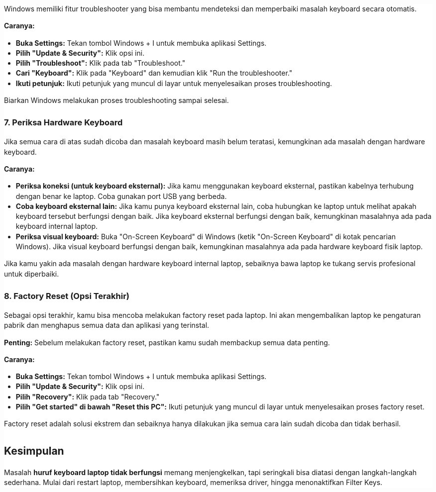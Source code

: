 Windows memiliki fitur troubleshooter yang bisa membantu mendeteksi dan memperbaiki masalah keyboard secara otomatis.

**Caranya:**

- **Buka Settings:** Tekan tombol Windows + I untuk membuka aplikasi Settings.
- **Pilih "Update & Security":** Klik opsi ini.
- **Pilih "Troubleshoot":** Klik pada tab "Troubleshoot."
- **Cari "Keyboard":** Klik pada "Keyboard" dan kemudian klik "Run the troubleshooter."
- **Ikuti petunjuk:** Ikuti petunjuk yang muncul di layar untuk menyelesaikan proses troubleshooting.

Biarkan Windows melakukan proses troubleshooting sampai selesai.

### 7\. Periksa Hardware Keyboard

Jika semua cara di atas sudah dicoba dan masalah keyboard masih belum teratasi, kemungkinan ada masalah dengan hardware keyboard.

**Caranya:**

- **Periksa koneksi (untuk keyboard eksternal):** Jika kamu menggunakan keyboard eksternal, pastikan kabelnya terhubung dengan benar ke laptop. Coba gunakan port USB yang berbeda.
- **Coba keyboard eksternal lain:** Jika kamu punya keyboard eksternal lain, coba hubungkan ke laptop untuk melihat apakah keyboard tersebut berfungsi dengan baik. Jika keyboard eksternal berfungsi dengan baik, kemungkinan masalahnya ada pada keyboard internal laptop.
- **Periksa visual keyboard:** Buka "On-Screen Keyboard" di Windows (ketik "On-Screen Keyboard" di kotak pencarian Windows). Jika visual keyboard berfungsi dengan baik, kemungkinan masalahnya ada pada hardware keyboard fisik laptop.

Jika kamu yakin ada masalah dengan hardware keyboard internal laptop, sebaiknya bawa laptop ke tukang servis profesional untuk diperbaiki.

### 8\. Factory Reset (Opsi Terakhir)

Sebagai opsi terakhir, kamu bisa mencoba melakukan factory reset pada laptop. Ini akan mengembalikan laptop ke pengaturan pabrik dan menghapus semua data dan aplikasi yang terinstal.

**Penting:** Sebelum melakukan factory reset, pastikan kamu sudah membackup semua data penting.

**Caranya:**

- **Buka Settings:** Tekan tombol Windows + I untuk membuka aplikasi Settings.
- **Pilih "Update & Security":** Klik opsi ini.
- **Pilih "Recovery":** Klik pada tab "Recovery."
- **Pilih "Get started" di bawah "Reset this PC":** Ikuti petunjuk yang muncul di layar untuk menyelesaikan proses factory reset.

Factory reset adalah solusi ekstrem dan sebaiknya hanya dilakukan jika semua cara lain sudah dicoba dan tidak berhasil.

## Kesimpulan

Masalah **huruf keyboard laptop tidak berfungsi** memang menjengkelkan, tapi seringkali bisa diatasi dengan langkah-langkah sederhana. Mulai dari restart laptop, membersihkan keyboard, memeriksa driver, hingga menonaktifkan Filter Keys.
